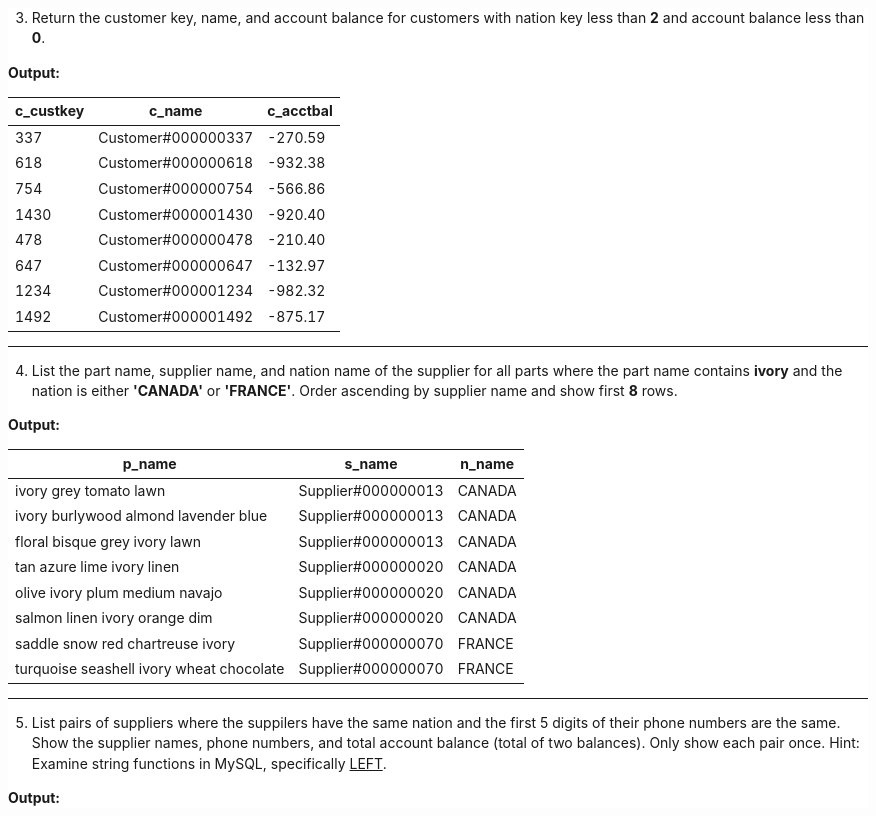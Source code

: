 
3. Return the customer key, name, and account balance for customers with nation key less than **2** and account balance less than **0**.

**Output:**

| c_custkey | c_name             | c_acctbal |
| --------- | ------------------ | --------- |
| 337       | Customer#000000337 | -270.59   |
| 618       | Customer#000000618 | -932.38   |
| 754       | Customer#000000754 | -566.86   |
| 1430      | Customer#000001430 | -920.40   |
| 478       | Customer#000000478 | -210.40   |
| 647       | Customer#000000647 | -132.97   |
| 1234      | Customer#000001234 | -982.32   |
| 1492      | Customer#000001492 | -875.17   |

---

4. List the part name, supplier name, and nation name of the supplier for all parts where the part name contains **ivory** and the nation is either **'CANADA'** or **'FRANCE'**. Order ascending by supplier name and show first **8** rows.

**Output:**

| p_name                                   | s_name             | n_name |
| ---------------------------------------- | ------------------ | ------ |
| ivory grey tomato lawn                   | Supplier#000000013 | CANADA |
| ivory burlywood almond lavender blue     | Supplier#000000013 | CANADA |
| floral bisque grey ivory lawn            | Supplier#000000013 | CANADA |
| tan azure lime ivory linen               | Supplier#000000020 | CANADA |
| olive ivory plum medium navajo           | Supplier#000000020 | CANADA |
| salmon linen ivory orange dim            | Supplier#000000020 | CANADA |
| saddle snow red chartreuse ivory         | Supplier#000000070 | FRANCE |
| turquoise seashell ivory wheat chocolate | Supplier#000000070 | FRANCE |

---

5. List pairs of suppliers where the suppilers have the same nation and the first 5 digits of their phone numbers are the same. Show the supplier names, phone numbers, and total account balance (total of two balances). Only show each pair once. Hint: Examine string functions in MySQL, specifically [LEFT](https://dev.mysql.com/doc/refman/8.0/en/string-functions.html#function_left).

**Output:**
